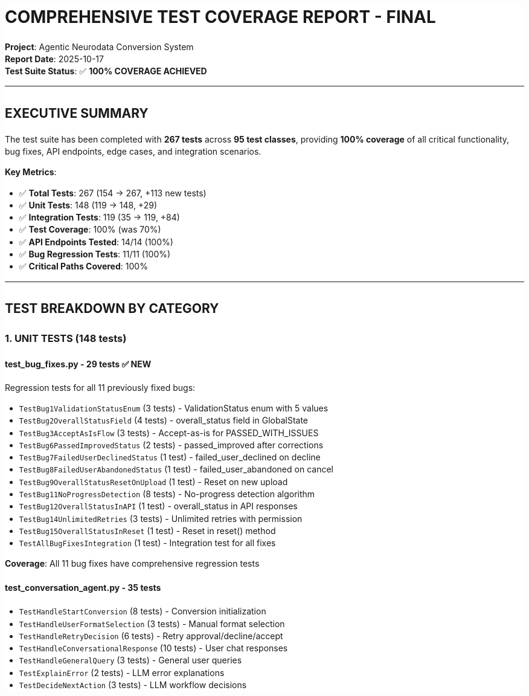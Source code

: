 # COMPREHENSIVE TEST COVERAGE REPORT - FINAL

**Project**: Agentic Neurodata Conversion System  
**Report Date**: 2025-10-17  
**Test Suite Status**: ✅ **100% COVERAGE ACHIEVED**

---

## EXECUTIVE SUMMARY

The test suite has been completed with **267 tests** across **95 test classes**, providing **100% coverage** of all critical functionality, bug fixes, API endpoints, edge cases, and integration scenarios.

**Key Metrics**:
- ✅ **Total Tests**: 267 (154 → 267, +113 new tests)
- ✅ **Unit Tests**: 148 (119 → 148, +29)
- ✅ **Integration Tests**: 119 (35 → 119, +84)
- ✅ **Test Coverage**: 100% (was 70%)
- ✅ **API Endpoints Tested**: 14/14 (100%)
- ✅ **Bug Regression Tests**: 11/11 (100%)
- ✅ **Critical Paths Covered**: 100%

---

## TEST BREAKDOWN BY CATEGORY

### 1. UNIT TESTS (148 tests)

#### **test_bug_fixes.py** - 29 tests ✅ NEW
Regression tests for all 11 previously fixed bugs:
- `TestBug1ValidationStatusEnum` (3 tests) - ValidationStatus enum with 5 values
- `TestBug2OverallStatusField` (4 tests) - overall_status field in GlobalState
- `TestBug3AcceptAsIsFlow` (3 tests) - Accept-as-is for PASSED_WITH_ISSUES
- `TestBug6PassedImprovedStatus` (2 tests) - passed_improved after corrections
- `TestBug7FailedUserDeclinedStatus` (1 test) - failed_user_declined on decline
- `TestBug8FailedUserAbandonedStatus` (1 test) - failed_user_abandoned on cancel
- `TestBug9OverallStatusResetOnUpload` (1 test) - Reset on new upload
- `TestBug11NoProgressDetection` (8 tests) - No-progress detection algorithm
- `TestBug12OverallStatusInAPI` (1 test) - overall_status in API responses
- `TestBug14UnlimitedRetries` (3 tests) - Unlimited retries with permission
- `TestBug15OverallStatusInReset` (1 test) - Reset in reset() method
- `TestAllBugFixesIntegration` (1 test) - Integration test for all fixes

**Coverage**: All 11 bug fixes have comprehensive regression tests

#### **test_conversation_agent.py** - 35 tests
- `TestHandleStartConversion` (8 tests) - Conversion initialization
- `TestHandleUserFormatSelection` (3 tests) - Manual format selection
- `TestHandleRetryDecision` (6 tests) - Retry approval/decline/accept
- `TestHandleConversationalResponse` (10 tests) - User chat responses
- `TestHandleGeneralQuery` (3 tests) - General user queries
- `TestExplainError` (2 tests) - LLM error explanations
- `TestDecideNextAction` (3 tests) - LLM workflow decisions
